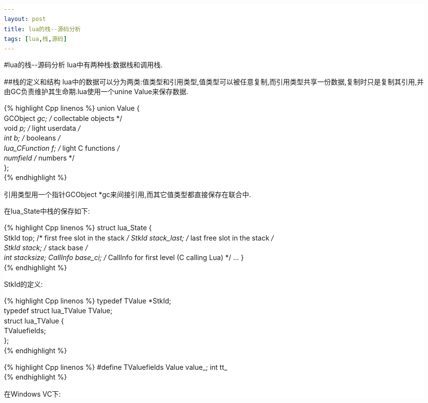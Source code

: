 ```yaml
---
layout: post
title: lua的栈--源码分析
tags: [lua,栈,源码]
---
```


#lua的栈--源码分析
lua中有两种栈:数据栈和调用栈.

##栈的定义和结构
lua中的数据可以分为两类:值类型和引用类型,值类型可以被任意复制,而引用类型共享一份数据,复制时只是复制其引用,并由GC负责维护其生命期.lua使用一个unine Value来保存数据.  


{% highlight Cpp linenos %}
union Value {  
    GCObject *gc;    /* collectable objects */  
    void *p;         /* light userdata */  
    int b;           /* booleans */  
    lua_CFunction f; /* light C functions */  
    numfield         /* numbers */  
};  
{% endhighlight %}

引用类型用一个指针GCObject *gc来间接引用,而其它值类型都直接保存在联合中.  

在lua_State中栈的保存如下:  

{% highlight Cpp linenos %}
struct lua_State {  
    StkId top;          /* first free slot in the stack */
    StkId stack_last;   /* last free slot in the stack */  
    StkId stack;        /* stack base */  
    int stacksize;
    CallInfo base_ci;  /* CallInfo for first level (C calling Lua) */
    ...
}  
{% endhighlight %}

StkId的定义:  

{% highlight Cpp linenos %}
typedef TValue *StkId;  
typedef struct lua_TValue TValue;  
struct lua_TValue {  
    TValuefields;  
};  
{% endhighlight %}

{% highlight Cpp linenos %}
#define TValuefields    Value value_; int tt_  
{% endhighlight %}

在Windows VC下:  
